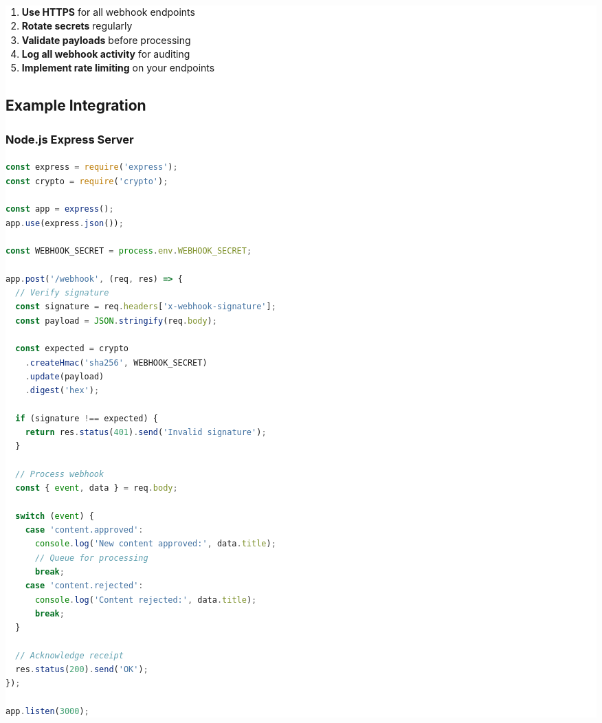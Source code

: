 1. **Use HTTPS** for all webhook endpoints
2. **Rotate secrets** regularly
3. **Validate payloads** before processing
4. **Log all webhook activity** for auditing
5. **Implement rate limiting** on your endpoints

## Example Integration

### Node.js Express Server

```javascript
const express = require('express');
const crypto = require('crypto');

const app = express();
app.use(express.json());

const WEBHOOK_SECRET = process.env.WEBHOOK_SECRET;

app.post('/webhook', (req, res) => {
  // Verify signature
  const signature = req.headers['x-webhook-signature'];
  const payload = JSON.stringify(req.body);
  
  const expected = crypto
    .createHmac('sha256', WEBHOOK_SECRET)
    .update(payload)
    .digest('hex');
  
  if (signature !== expected) {
    return res.status(401).send('Invalid signature');
  }
  
  // Process webhook
  const { event, data } = req.body;
  
  switch (event) {
    case 'content.approved':
      console.log('New content approved:', data.title);
      // Queue for processing
      break;
    case 'content.rejected':
      console.log('Content rejected:', data.title);
      break;
  }
  
  // Acknowledge receipt
  res.status(200).send('OK');
});

app.listen(3000);
```
